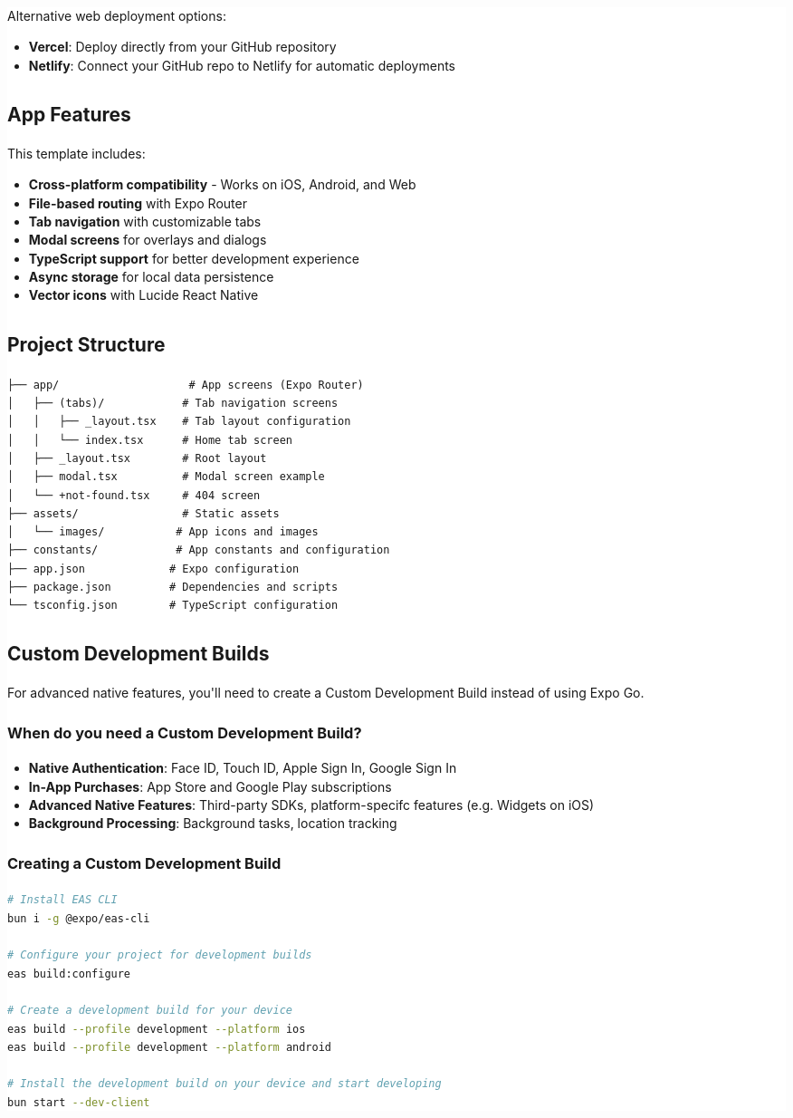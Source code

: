 Alternative web deployment options:

- **Vercel**: Deploy directly from your GitHub repository
- **Netlify**: Connect your GitHub repo to Netlify for automatic deployments

## App Features

This template includes:

- **Cross-platform compatibility** - Works on iOS, Android, and Web
- **File-based routing** with Expo Router
- **Tab navigation** with customizable tabs
- **Modal screens** for overlays and dialogs
- **TypeScript support** for better development experience
- **Async storage** for local data persistence
- **Vector icons** with Lucide React Native

## Project Structure

```
├── app/                    # App screens (Expo Router)
│   ├── (tabs)/            # Tab navigation screens
│   │   ├── _layout.tsx    # Tab layout configuration
│   │   └── index.tsx      # Home tab screen
│   ├── _layout.tsx        # Root layout
│   ├── modal.tsx          # Modal screen example
│   └── +not-found.tsx     # 404 screen
├── assets/                # Static assets
│   └── images/           # App icons and images
├── constants/            # App constants and configuration
├── app.json             # Expo configuration
├── package.json         # Dependencies and scripts
└── tsconfig.json        # TypeScript configuration
```

## Custom Development Builds

For advanced native features, you'll need to create a Custom Development Build instead of using Expo Go.

### **When do you need a Custom Development Build?**

- **Native Authentication**: Face ID, Touch ID, Apple Sign In, Google Sign In
- **In-App Purchases**: App Store and Google Play subscriptions
- **Advanced Native Features**: Third-party SDKs, platform-specifc features (e.g. Widgets on iOS)
- **Background Processing**: Background tasks, location tracking

### **Creating a Custom Development Build**

```bash
# Install EAS CLI
bun i -g @expo/eas-cli

# Configure your project for development builds
eas build:configure

# Create a development build for your device
eas build --profile development --platform ios
eas build --profile development --platform android

# Install the development build on your device and start developing
bun start --dev-client
```
